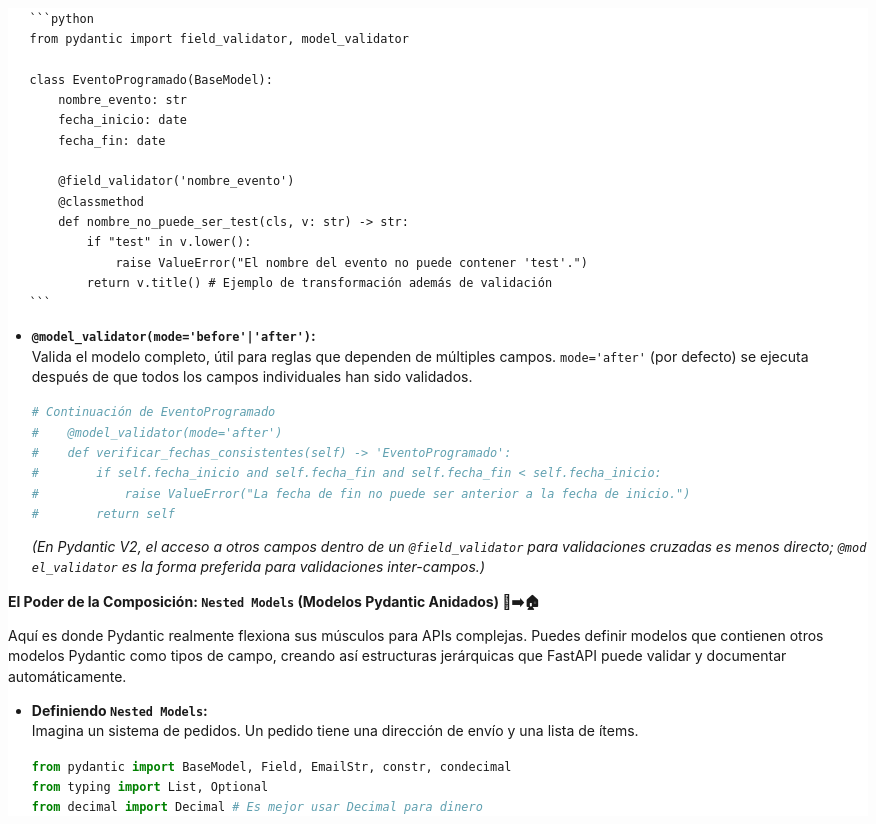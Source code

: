        ```python
       from pydantic import field_validator, model_validator

       class EventoProgramado(BaseModel):
           nombre_evento: str
           fecha_inicio: date
           fecha_fin: date

           @field_validator('nombre_evento')
           @classmethod
           def nombre_no_puede_ser_test(cls, v: str) -> str:
               if "test" in v.lower():
                   raise ValueError("El nombre del evento no puede contener 'test'.")
               return v.title() # Ejemplo de transformación además de validación
       ```
   *   **`@model_validator(mode='before'|'after')`:**\
       Valida el modelo completo, útil para reglas que dependen de múltiples campos. `mode='after'` (por defecto) se ejecuta después de que todos los campos individuales han sido validados.

       ```python
       # Continuación de EventoProgramado
       #    @model_validator(mode='after')
       #    def verificar_fechas_consistentes(self) -> 'EventoProgramado':
       #        if self.fecha_inicio and self.fecha_fin and self.fecha_fin < self.fecha_inicio:
       #            raise ValueError("La fecha de fin no puede ser anterior a la fecha de inicio.")
       #        return self
       ```

       _(En Pydantic V2, el acceso a otros campos dentro de un `@field_validator` para validaciones cruzadas es menos directo; `@model_validator` es la forma preferida para validaciones inter-campos.)_

**El Poder de la Composición: `Nested Models` (Modelos Pydantic Anidados) 🧱➡️🏠**

Aquí es donde Pydantic realmente flexiona sus músculos para APIs complejas. Puedes definir modelos que contienen otros modelos Pydantic como tipos de campo, creando así estructuras jerárquicas que FastAPI puede validar y documentar automáticamente.

*   **Definiendo `Nested Models`:**\
    Imagina un sistema de pedidos. Un pedido tiene una dirección de envío y una lista de ítems.

    ```python
    from pydantic import BaseModel, Field, EmailStr, constr, condecimal
    from typing import List, Optional
    from decimal import Decimal # Es mejor usar Decimal para dinero
